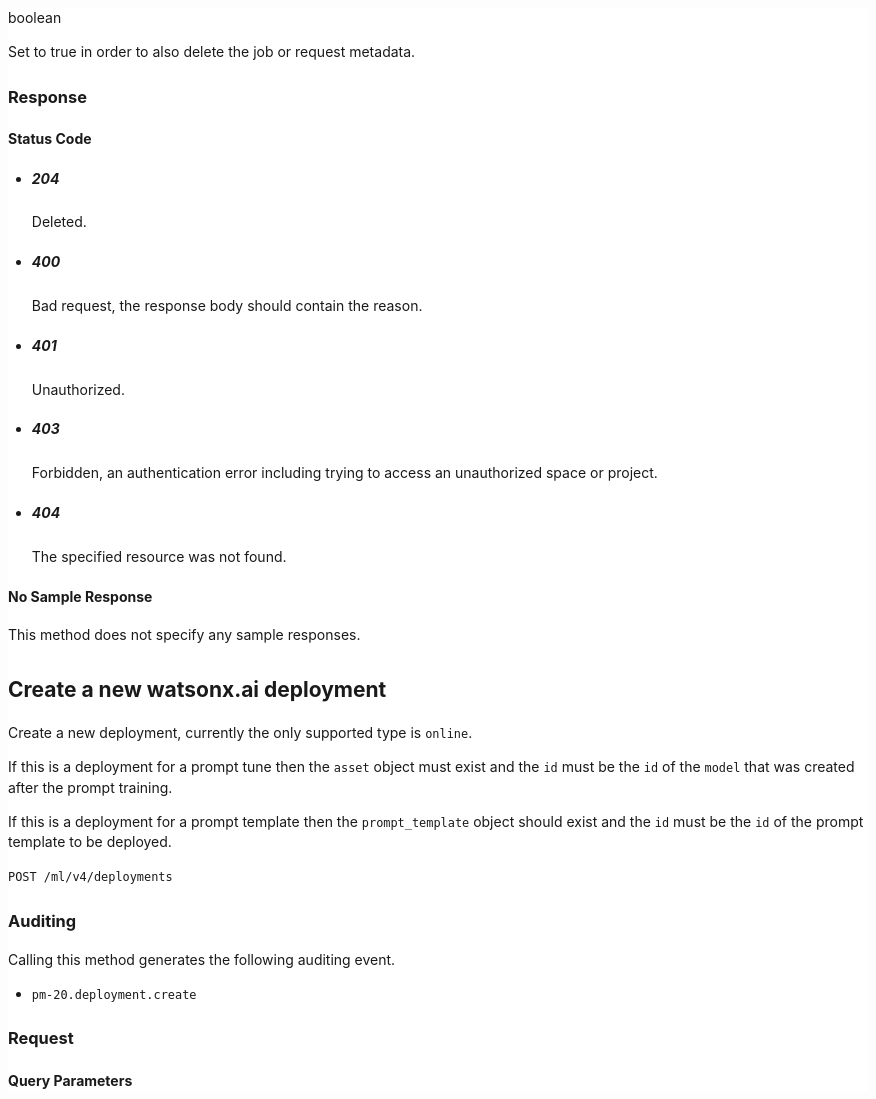   boolean

  Set to true in order to also delete the job or request metadata.

### Response

#### Status Code

- ##### 204

  Deleted.

- ##### 400

  Bad request, the response body should contain the reason.

- ##### 401

  Unauthorized.

- ##### 403

  Forbidden, an authentication error including trying to access an unauthorized space or project.

- ##### 404

  The specified resource was not found.

#### No Sample Response

This method does not specify any sample responses.



## Create a new watsonx.ai deployment

Create a new deployment, currently the only supported type is `online`.

If this is a deployment for a prompt tune then the `asset` object must exist and the `id` must be the `id` of the `model` that was created after the prompt training.

If this is a deployment for a prompt template then the `prompt_template` object should exist and the `id` must be the `id` of the prompt template to be deployed.

```
POST /ml/v4/deployments
```





### Auditing

Calling this method generates the following auditing event.

- `pm-20.deployment.create`

### Request

#### Query Parameters
